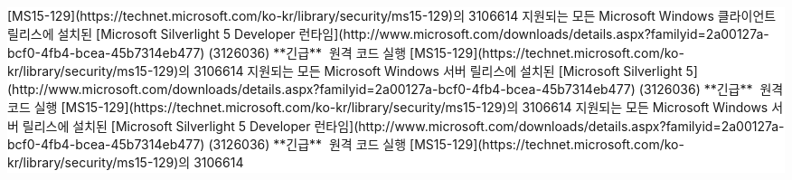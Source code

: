 </td>
<td style="border:1px solid black;">
[MS15-129](https://technet.microsoft.com/ko-kr/library/security/ms15-129)의 3106614

</td>
</tr>
<tr>
<td style="border:1px solid black;">
지원되는 모든 Microsoft Windows 클라이언트 릴리스에 설치된 [Microsoft Silverlight 5 Developer 런타임](http://www.microsoft.com/downloads/details.aspx?familyid=2a00127a-bcf0-4fb4-bcea-45b7314eb477)  
(3126036)

</td>
<td style="border:1px solid black;">
**긴급**   
원격 코드 실행

</td>
<td style="border:1px solid black;">
[MS15-129](https://technet.microsoft.com/ko-kr/library/security/ms15-129)의 3106614

</td>
</tr>
<tr>
<td style="border:1px solid black;">
지원되는 모든 Microsoft Windows 서버 릴리스에 설치된 [Microsoft Silverlight 5](http://www.microsoft.com/downloads/details.aspx?familyid=2a00127a-bcf0-4fb4-bcea-45b7314eb477)  
(3126036)

</td>
<td style="border:1px solid black;">
**긴급**   
원격 코드 실행

</td>
<td style="border:1px solid black;">
[MS15-129](https://technet.microsoft.com/ko-kr/library/security/ms15-129)의 3106614

</td>
</tr>
<tr>
<td style="border:1px solid black;">
지원되는 모든 Microsoft Windows 서버 릴리스에 설치된 [Microsoft Silverlight 5 Developer 런타임](http://www.microsoft.com/downloads/details.aspx?familyid=2a00127a-bcf0-4fb4-bcea-45b7314eb477)  
(3126036)

</td>
<td style="border:1px solid black;">
**긴급**   
원격 코드 실행

</td>
<td style="border:1px solid black;">
[MS15-129](https://technet.microsoft.com/ko-kr/library/security/ms15-129)의 3106614

</td>
</tr>
</table>
 